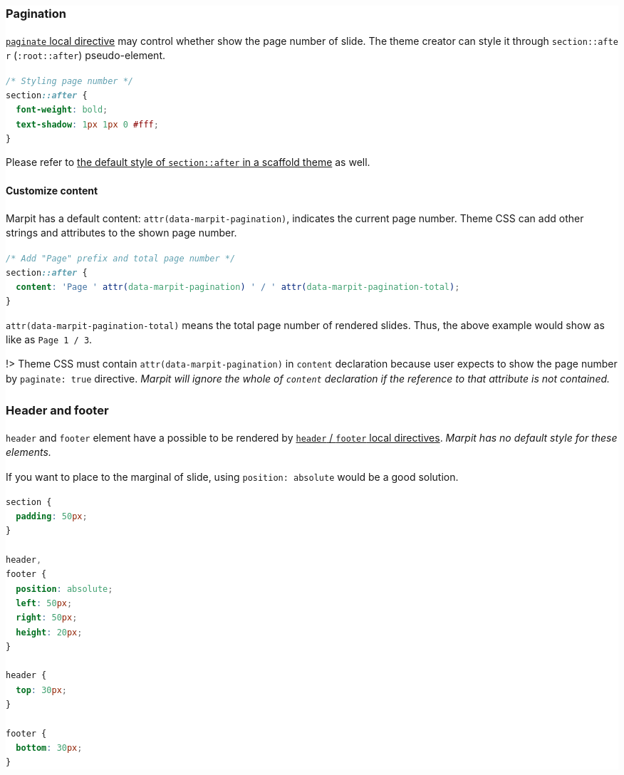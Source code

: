 ### Pagination

[`paginate` local directive](/directives#pagination) may control whether show the page number of slide. The theme creator can style it through `section::after` (`:root::after`) pseudo-element.

```css
/* Styling page number */
section::after {
  font-weight: bold;
  text-shadow: 1px 1px 0 #fff;
}
```

Please refer to [the default style of `section::after` in a scaffold theme](https://github.com/marp-team/marpit/blob/main/src/theme/scaffold.js) as well.

#### Customize content

Marpit has a default content: `attr(data-marpit-pagination)`, indicates the current page number. Theme CSS can add other strings and attributes to the shown page number.



```css
/* Add "Page" prefix and total page number */
section::after {
  content: 'Page ' attr(data-marpit-pagination) ' / ' attr(data-marpit-pagination-total);
}
```



`attr(data-marpit-pagination-total)` means the total page number of rendered slides. Thus, the above example would show as like as `Page 1 / 3`.

!> Theme CSS must contain `attr(data-marpit-pagination)` in `content` declaration because user expects to show the page number by `paginate: true` directive. _Marpit will ignore the whole of `content` declaration if the reference to that attribute is not contained._

### Header and footer

`header` and `footer` element have a possible to be rendered by [`header` / `footer` local directives](/directives#header-and-footer). _Marpit has no default style for these elements._

If you want to place to the marginal of slide, using `position: absolute` would be a good solution.

```css
section {
  padding: 50px;
}

header,
footer {
  position: absolute;
  left: 50px;
  right: 50px;
  height: 20px;
}

header {
  top: 30px;
}

footer {
  bottom: 30px;
}
```
